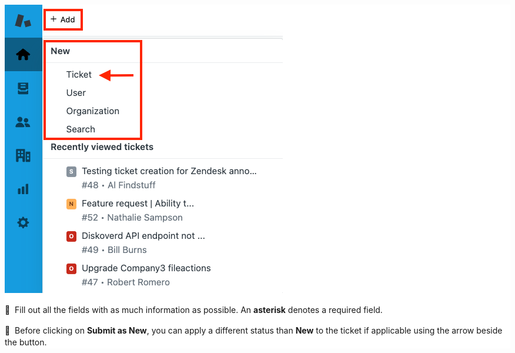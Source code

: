 ![Image: Zendesk Manual Ticket Creation](images/zendesk_internal_guide_support_add_options.png)

🔴 &nbsp;Fill out all the fields with as much information as possible. An **asterisk** denotes a required field. 

🔴 &nbsp;Before clicking on **Submit as New**, you can apply a different status than **New** to the ticket if applicable using the arrow beside the button.
